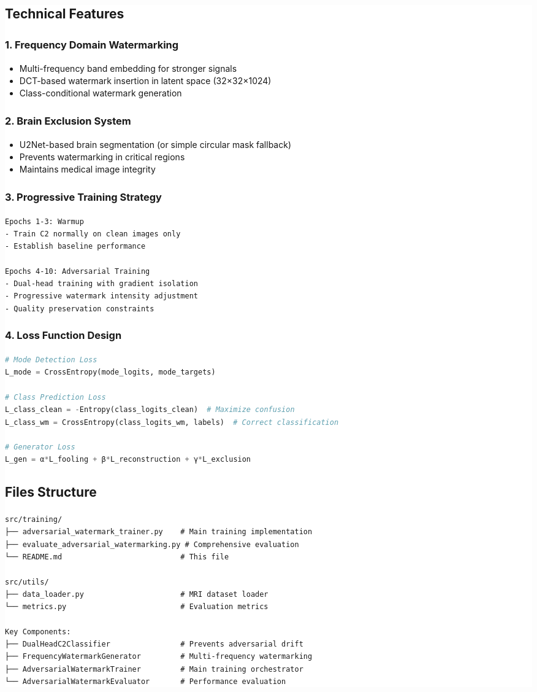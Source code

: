 ## Technical Features

### 1. Frequency Domain Watermarking
- Multi-frequency band embedding for stronger signals
- DCT-based watermark insertion in latent space (32×32×1024)
- Class-conditional watermark generation

### 2. Brain Exclusion System
- U2Net-based brain segmentation (or simple circular mask fallback)
- Prevents watermarking in critical regions
- Maintains medical image integrity

### 3. Progressive Training Strategy
```
Epochs 1-3: Warmup
- Train C2 normally on clean images only
- Establish baseline performance

Epochs 4-10: Adversarial Training  
- Dual-head training with gradient isolation
- Progressive watermark intensity adjustment
- Quality preservation constraints
```

### 4. Loss Function Design
```python
# Mode Detection Loss
L_mode = CrossEntropy(mode_logits, mode_targets)

# Class Prediction Loss
L_class_clean = -Entropy(class_logits_clean)  # Maximize confusion
L_class_wm = CrossEntropy(class_logits_wm, labels)  # Correct classification

# Generator Loss
L_gen = α*L_fooling + β*L_reconstruction + γ*L_exclusion
```

## Files Structure

```
src/training/
├── adversarial_watermark_trainer.py    # Main training implementation
├── evaluate_adversarial_watermarking.py # Comprehensive evaluation
└── README.md                           # This file

src/utils/
├── data_loader.py                      # MRI dataset loader
└── metrics.py                          # Evaluation metrics

Key Components:
├── DualHeadC2Classifier                # Prevents adversarial drift
├── FrequencyWatermarkGenerator         # Multi-frequency watermarking
├── AdversarialWatermarkTrainer         # Main training orchestrator
└── AdversarialWatermarkEvaluator       # Performance evaluation
```
